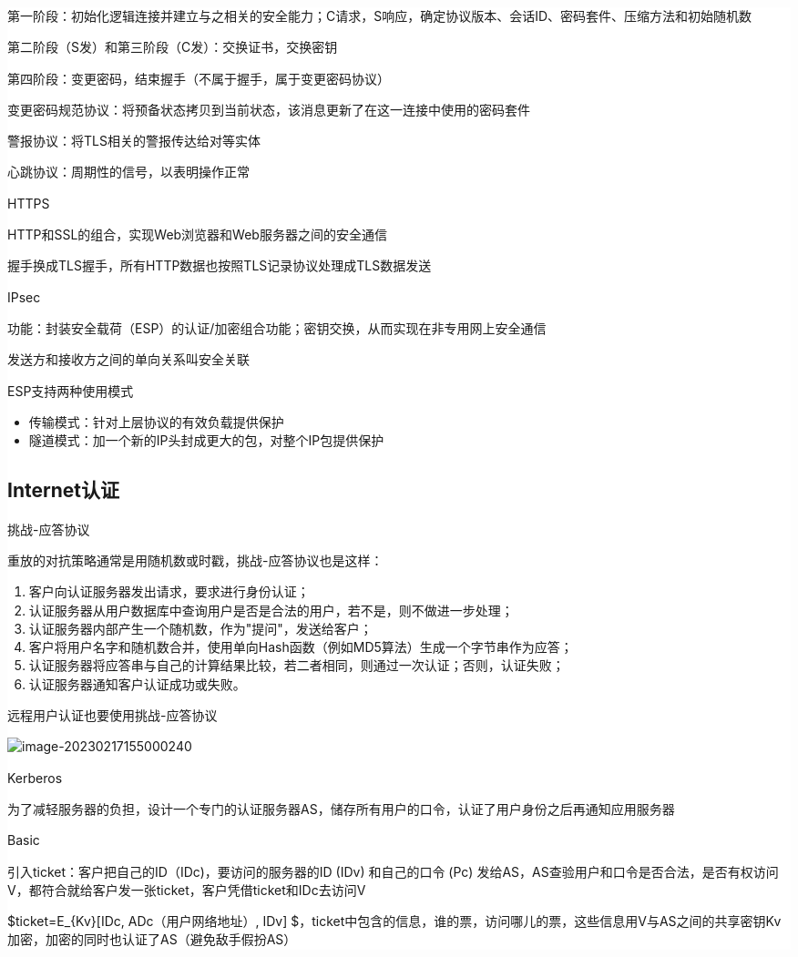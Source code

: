 第一阶段：初始化逻辑连接并建立与之相关的安全能力；C请求，S响应，确定协议版本、会话ID、密码套件、压缩方法和初始随机数

第二阶段（S发）和第三阶段（C发）：交换证书，交换密钥

第四阶段：变更密码，结束握手（不属于握手，属于变更密码协议）

变更密码规范协议：将预备状态拷贝到当前状态，该消息更新了在这一连接中使用的密码套件

警报协议：将TLS相关的警报传达给对等实体

心跳协议：周期性的信号，以表明操作正常



HTTPS

HTTP和SSL的组合，实现Web浏览器和Web服务器之间的安全通信

握手换成TLS握手，所有HTTP数据也按照TLS记录协议处理成TLS数据发送



IPsec

功能：封装安全载荷（ESP）的认证/加密组合功能；密钥交换，从而实现在非专用网上安全通信

发送方和接收方之间的单向关系叫安全关联

ESP支持两种使用模式

- 传输模式：针对上层协议的有效负载提供保护
- 隧道模式：加一个新的IP头封成更大的包，对整个IP包提供保护



## Internet认证

挑战-应答协议

重放的对抗策略通常是用随机数或时戳，挑战-应答协议也是这样：

1) 客户向认证服务器发出请求，要求进行身份认证；
2) 认证服务器从用户数据库中查询用户是否是合法的用户，若不是，则不做进一步处理；
3) 认证服务器内部产生一个随机数，作为"提问"，发送给客户；
4) 客户将用户名字和随机数合并，使用单向Hash函数（例如MD5算法）生成一个字节串作为应答；
5) 认证服务器将应答串与自己的计算结果比较，若二者相同，则通过一次认证；否则，认证失败；
6) 认证服务器通知客户认证成功或失败。

远程用户认证也要使用挑战-应答协议

![image-20230217155000240](C:\Users\86180\AppData\Roaming\Typora\typora-user-images\image-20230217155000240.png)

Kerberos

为了减轻服务器的负担，设计一个专门的认证服务器AS，储存所有用户的口令，认证了用户身份之后再通知应用服务器

Basic

引入ticket：客户把自己的ID（IDc)，要访问的服务器的ID (IDv) 和自己的口令 (Pc) 发给AS，AS查验用户和口令是否合法，是否有权访问V，都符合就给客户发一张ticket，客户凭借ticket和IDc去访问V

$ticket=E_{Kv}[IDc, ADc（用户网络地址）, IDv] $，ticket中包含的信息，谁的票，访问哪儿的票，这些信息用V与AS之间的共享密钥Kv加密，加密的同时也认证了AS（避免敌手假扮AS）
